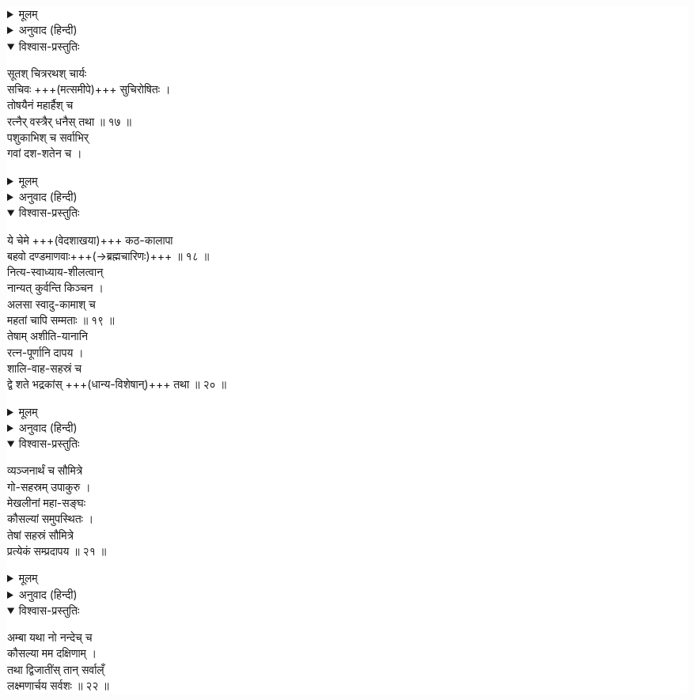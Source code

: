 <details><summary>मूलम्</summary></details>

<details><summary>अनुवाद (हिन्दी)</summary></details>

<details open><summary>विश्वास-प्रस्तुतिः</summary>

सूतश् चित्ररथश् चार्यः  
सचिवः +++(मत्समीपे)+++ सुचिरोषितः ।  
तोषयैनं महार्हैश् च  
रत्नैर् वस्त्रैर् धनैस् तथा ॥ १७ ॥  
पशुकाभिश् च सर्वाभिर्  
गवां दश-शतेन च ।
</details>

<details><summary>मूलम्</summary></details>

<details><summary>अनुवाद (हिन्दी)</summary></details>

<details open><summary>विश्वास-प्रस्तुतिः</summary>

ये चेमे +++(वेदशाखया)+++ कठ-कालापा  
बहवो दण्डमाणवाः+++(→ब्रह्मचारिणः)+++ ॥ १८ ॥  
नित्य-स्वाध्याय-शीलत्वान्  
नान्यत् कुर्वन्ति किञ्चन ।  
अलसा स्वादु-कामाश् च  
महतां चापि सम्मताः ॥ १९ ॥  
तेषाम् अशीति-यानानि  
रत्न-पूर्णानि दापय ।  
शालि-वाह-सहस्रं च  
द्वे शते भद्रकांस् +++(धान्य-विशेषान्)+++ तथा ॥ २० ॥
</details>

<details><summary>मूलम्</summary></details>

<details><summary>अनुवाद (हिन्दी)</summary></details>

<details open><summary>विश्वास-प्रस्तुतिः</summary>

व्यञ्जनार्थं च सौमित्रे  
गो-सहस्रम् उपाकुरु ।  
मेखलीनां महा-सङ्घः  
कौसल्यां समुपस्थितः ।  
तेषां सहस्रं सौमित्रे  
प्रत्येकं सम्प्रदापय ॥ २१ ॥
</details>

<details><summary>मूलम्</summary></details>

<details><summary>अनुवाद (हिन्दी)</summary></details>

<details open><summary>विश्वास-प्रस्तुतिः</summary>

अम्बा यथा नो नन्देच् च  
कौसल्या मम दक्षिणाम् ।  
तथा द्विजातींस् तान् सर्वाल्ँ  
लक्ष्मणार्चय सर्वशः ॥ २२ ॥
</details>
